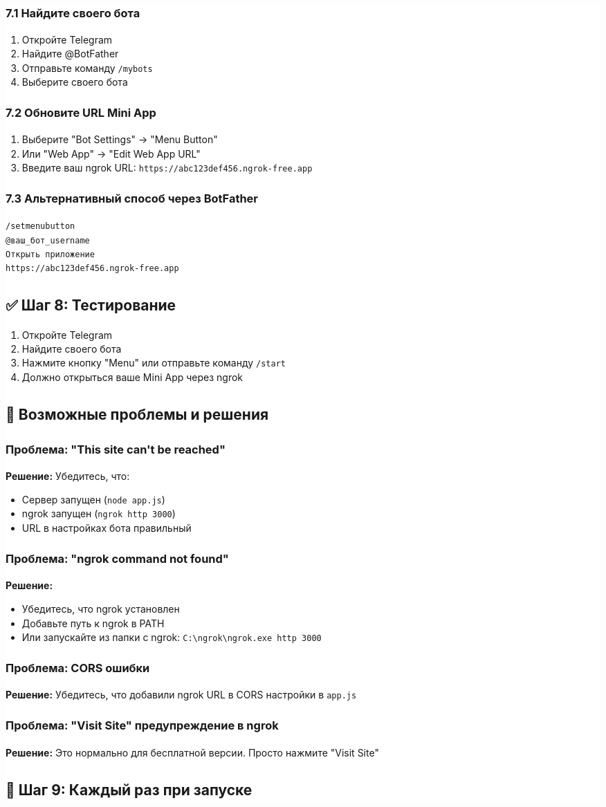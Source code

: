 ### 7.1 Найдите своего бота
1. Откройте Telegram
2. Найдите @BotFather
3. Отправьте команду `/mybots`
4. Выберите своего бота

### 7.2 Обновите URL Mini App
1. Выберите "Bot Settings" → "Menu Button"
2. Или "Web App" → "Edit Web App URL"
3. Введите ваш ngrok URL: `https://abc123def456.ngrok-free.app`

### 7.3 Альтернативный способ через BotFather
```
/setmenubutton
@ваш_бот_username
Открыть приложение
https://abc123def456.ngrok-free.app
```

## ✅ Шаг 8: Тестирование

1. Откройте Telegram
2. Найдите своего бота
3. Нажмите кнопку "Menu" или отправьте команду `/start`
4. Должно открыться ваше Mini App через ngrok

## 🔧 Возможные проблемы и решения

### Проблема: "This site can't be reached"
**Решение:** Убедитесь, что:
- Сервер запущен (`node app.js`)
- ngrok запущен (`ngrok http 3000`)
- URL в настройках бота правильный

### Проблема: "ngrok command not found"
**Решение:** 
- Убедитесь, что ngrok установлен
- Добавьте путь к ngrok в PATH
- Или запускайте из папки с ngrok: `C:\ngrok\ngrok.exe http 3000`

### Проблема: CORS ошибки
**Решение:** Убедитесь, что добавили ngrok URL в CORS настройки в `app.js`

### Проблема: "Visit Site" предупреждение в ngrok
**Решение:** Это нормально для бесплатной версии. Просто нажмите "Visit Site"

## 📱 Шаг 9: Каждый раз при запуске
